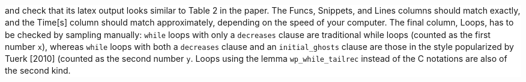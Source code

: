 and check that its latex output looks similar to Table 2 in the paper.
The Funcs, Snippets, and Lines columns should match exactly, and the Time[s] column should match approximately, depending on the speed of your computer.
The final column, Loops, has to be checked by sampling manually:
`while` loops with only a `decreases` clause are traditional while loops (counted as the first number `x`), whereas `while` loops with both a `decreases` clause and an `initial_ghosts` clause are those in the style popularized by Tuerk [2010] (counted as the second number `y`. Loops using the lemma `wp_while_tailrec` instead of the C notations are also of the second kind.
